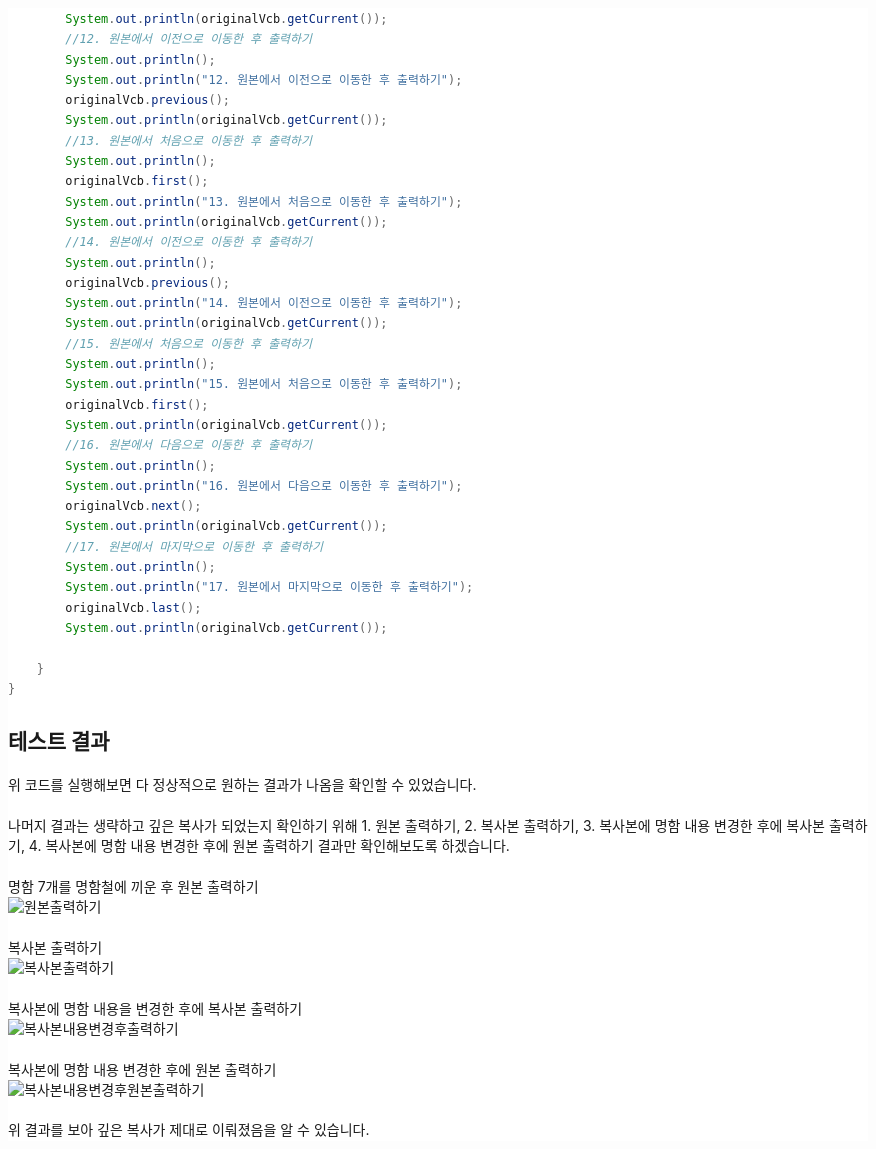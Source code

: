 ```java
        System.out.println(originalVcb.getCurrent());
        //12. 원본에서 이전으로 이동한 후 출력하기
        System.out.println();
        System.out.println("12. 원본에서 이전으로 이동한 후 출력하기");
        originalVcb.previous();
        System.out.println(originalVcb.getCurrent());
        //13. 원본에서 처음으로 이동한 후 출력하기
        System.out.println();
        originalVcb.first();
        System.out.println("13. 원본에서 처음으로 이동한 후 출력하기");
        System.out.println(originalVcb.getCurrent());
        //14. 원본에서 이전으로 이동한 후 출력하기
        System.out.println();
        originalVcb.previous();
        System.out.println("14. 원본에서 이전으로 이동한 후 출력하기");
        System.out.println(originalVcb.getCurrent());
        //15. 원본에서 처음으로 이동한 후 출력하기
        System.out.println();
        System.out.println("15. 원본에서 처음으로 이동한 후 출력하기");
        originalVcb.first();
        System.out.println(originalVcb.getCurrent());
        //16. 원본에서 다음으로 이동한 후 출력하기
        System.out.println();
        System.out.println("16. 원본에서 다음으로 이동한 후 출력하기");
        originalVcb.next();
        System.out.println(originalVcb.getCurrent());
        //17. 원본에서 마지막으로 이동한 후 출력하기
        System.out.println();
        System.out.println("17. 원본에서 마지막으로 이동한 후 출력하기");
        originalVcb.last();
        System.out.println(originalVcb.getCurrent());
     
    }
}       
```

## 테스트 결과
위 코드를 실행해보면 다 정상적으로 원하는 결과가 나옴을 확인할 수 있었습니다.<br><br>
나머지 결과는 생략하고 깊은 복사가 되었는지 확인하기 위해 1. 원본 출력하기, 2. 복사본 출력하기, 3. 복사본에 명함 내용 변경한 후에 복사본 출력하기, 4. 복사본에 명함 내용 변경한 후에 원본 출력하기 결과만 확인해보도록 하겠습니다.<br><br>
명함 7개를 명함철에 끼운 후 원본 출력하기<br>
![원본출력하기](../../images/2022-01-04-fifteenth/원본출력하기.JPG)
<br><br>
복사본 출력하기<br>
![복사본출력하기](../../images/2022-01-04-fifteenth/복사본출력하기.JPG)
<br><br>
복사본에 명함 내용을 변경한 후에 복사본 출력하기<br>
![복사본내용변경후출력하기](../../images/2022-01-04-fifteenth/복사본내용변경후출력하기.JPG)
<br><br>
복사본에 명함 내용 변경한 후에 원본 출력하기<br>
![복사본내용변경후원본출력하기](../../images/2022-01-04-fifteenth/복사본내용변경후원본출력하기.JPG)
<br><br>
위 결과를 보아 깊은 복사가 제대로 이뤄졌음을 알 수 있습니다.
